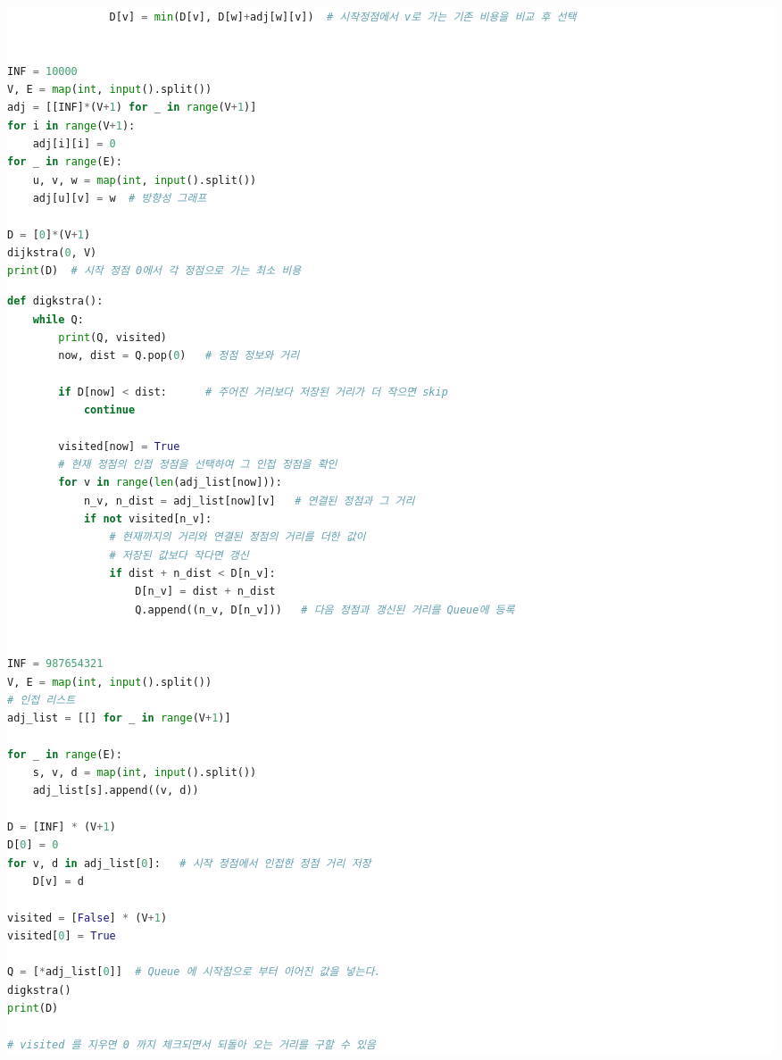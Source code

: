 ```python
                D[v] = min(D[v], D[w]+adj[w][v])  # 시작정점에서 v로 가는 기존 비용을 비교 후 선택


INF = 10000
V, E = map(int, input().split())
adj = [[INF]*(V+1) for _ in range(V+1)]
for i in range(V+1):
    adj[i][i] = 0
for _ in range(E):
    u, v, w = map(int, input().split())
    adj[u][v] = w  # 방향성 그래프

D = [0]*(V+1)
dijkstra(0, V)
print(D)  # 시작 정점 0에서 각 정점으로 가는 최소 비용
```

```python
def digkstra():
    while Q:
        print(Q, visited)
        now, dist = Q.pop(0)   # 정점 정보와 거리 

        if D[now] < dist:      # 주어진 거리보다 저장된 거리가 더 작으면 skip
            continue

        visited[now] = True
        # 현재 정점의 인접 정점을 선택하여 그 인접 정점을 확인
        for v in range(len(adj_list[now])):
            n_v, n_dist = adj_list[now][v]   # 연결된 정점과 그 거리
            if not visited[n_v]:
                # 현재까지의 거리와 연결된 정점의 거리를 더한 값이 
                # 저장된 값보다 작다면 갱신
                if dist + n_dist < D[n_v]:
                    D[n_v] = dist + n_dist
                    Q.append((n_v, D[n_v]))   # 다음 정점과 갱신된 거리를 Queue에 등록


INF = 987654321
V, E = map(int, input().split())
# 인접 리스트
adj_list = [[] for _ in range(V+1)]

for _ in range(E):
    s, v, d = map(int, input().split())
    adj_list[s].append((v, d))

D = [INF] * (V+1)
D[0] = 0
for v, d in adj_list[0]:   # 시작 정점에서 인접한 정점 거리 저장
    D[v] = d

visited = [False] * (V+1)
visited[0] = True

Q = [*adj_list[0]]  # Queue 에 시작점으로 부터 이어진 값을 넣는다.
digkstra()
print(D)

# visited 를 지우면 0 까지 체크되면서 되돌아 오는 거리를 구할 수 있음
```
